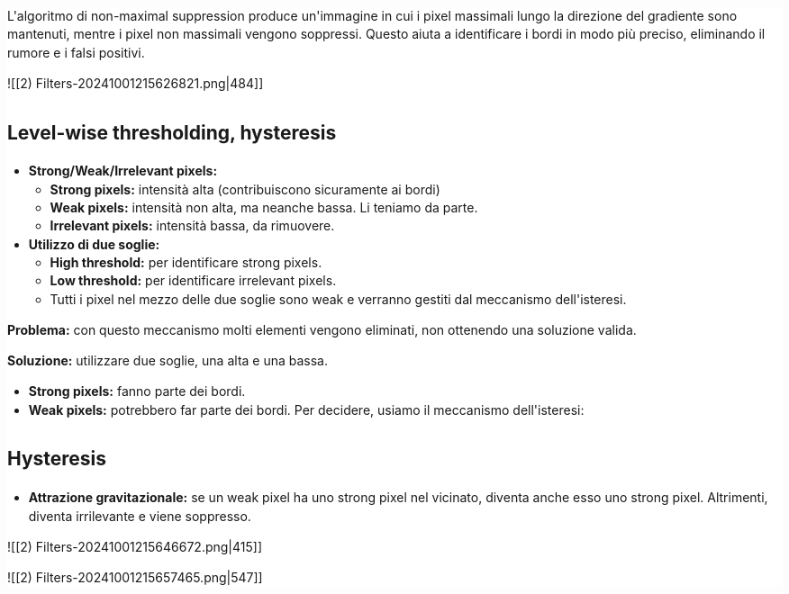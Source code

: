 L'algoritmo di non-maximal suppression produce un'immagine in cui i pixel massimali lungo la direzione del gradiente sono mantenuti, mentre i pixel non massimali vengono soppressi. Questo aiuta a identificare i bordi in modo più preciso, eliminando il rumore e i falsi positivi. 

![[2) Filters-20241001215626821.png|484]]

## Level-wise thresholding, hysteresis

* **Strong/Weak/Irrelevant pixels:**
    * **Strong pixels:** intensità alta (contribuiscono sicuramente ai bordi)
    * **Weak pixels:** intensità non alta, ma neanche bassa. Li teniamo da parte.
    * **Irrelevant pixels:** intensità bassa, da rimuovere.
* **Utilizzo di due soglie:**
    * **High threshold:** per identificare strong pixels.
    * **Low threshold:** per identificare irrelevant pixels.
    * Tutti i pixel nel mezzo delle due soglie sono weak e verranno gestiti dal meccanismo dell'isteresi.

**Problema:** con questo meccanismo molti elementi vengono eliminati, non ottenendo una soluzione valida.

**Soluzione:** utilizzare due soglie, una alta e una bassa.

* **Strong pixels:** fanno parte dei bordi.
* **Weak pixels:** potrebbero far parte dei bordi. Per decidere, usiamo il meccanismo dell'isteresi:

## Hysteresis

* **Attrazione gravitazionale:** se un weak pixel ha uno strong pixel nel vicinato, diventa anche esso uno strong pixel. Altrimenti, diventa irrilevante e viene soppresso. 

![[2) Filters-20241001215646672.png|415]]

![[2) Filters-20241001215657465.png|547]]

